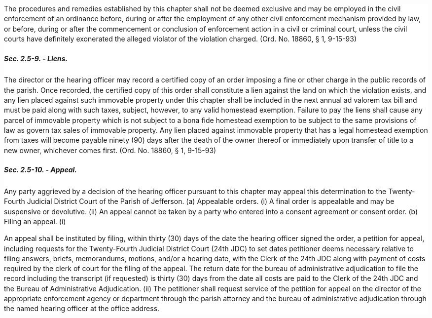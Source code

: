 The procedures and remedies established by this chapter shall not be deemed exclusive and may be employed in
the civil enforcement of an ordinance before, during or after the employment of any other civil enforcement
mechanism provided by law, or before, during or after the commencement or conclusion of enforcement action
in a civil or criminal court, unless the civil courts have definitely exonerated the alleged violator of the violation
charged.
(Ord. No. 18860, § 1, 9-15-93)
##### Sec. 2.5-9. - Liens.  

The director or the hearing officer may record a certified copy of an order imposing a fine or other charge in the
public records of the parish. Once recorded, the certified copy of this order shall constitute a lien against the land
on which the violation exists, and any lien placed against such immovable property under this chapter shall be
included in the next annual ad valorem tax bill and must be paid along with such taxes, subject, however, to any
valid homestead exemption. Failure to pay the liens shall cause any parcel of immovable property which is not
subject to a bona fide homestead exemption to be subject to the same provisions of law as govern tax sales of
immovable property. Any lien placed against immovable property that has a legal homestead exemption from
taxes will become payable ninety (90) days after the death of the owner thereof or immediately upon transfer of
title to a new owner, whichever comes first.
(Ord. No. 18860, § 1, 9-15-93)
##### Sec. 2.5-10. - Appeal.  

Any party aggrieved by a decision of the hearing officer pursuant to this chapter may appeal this determination
to the Twenty-Fourth Judicial District Court of the Parish of Jefferson.
(a)
Appealable orders.
(i)
A final order is appealable and may be suspensive or devolutive.
(ii)
An appeal cannot be taken by a party who entered into a consent agreement or consent order.
(b)
Filing an appeal.
(i)

An appeal shall be instituted by filing, within thirty (30) days of the date the hearing officer signed the order, a
petition for appeal, including requests for the Twenty-Fourth Judicial District Court (24th JDC) to set dates
petitioner deems necessary relative to filing answers, briefs, memorandums, motions, and/or a hearing date, with
the Clerk of the 24th JDC along with payment of costs required by the clerk of court for the filing of the appeal.
The return date for the bureau of administrative adjudication to file the record including the transcript (if
requested) is thirty (30) days from the date all costs are paid to the Clerk of the 24th JDC and the Bureau of
Administrative Adjudication.
(ii)
The petitioner shall request service of the petition for appeal on the director of the appropriate enforcement
agency or department through the parish attorney and the bureau of administrative adjudication through the
named hearing officer at the office address.